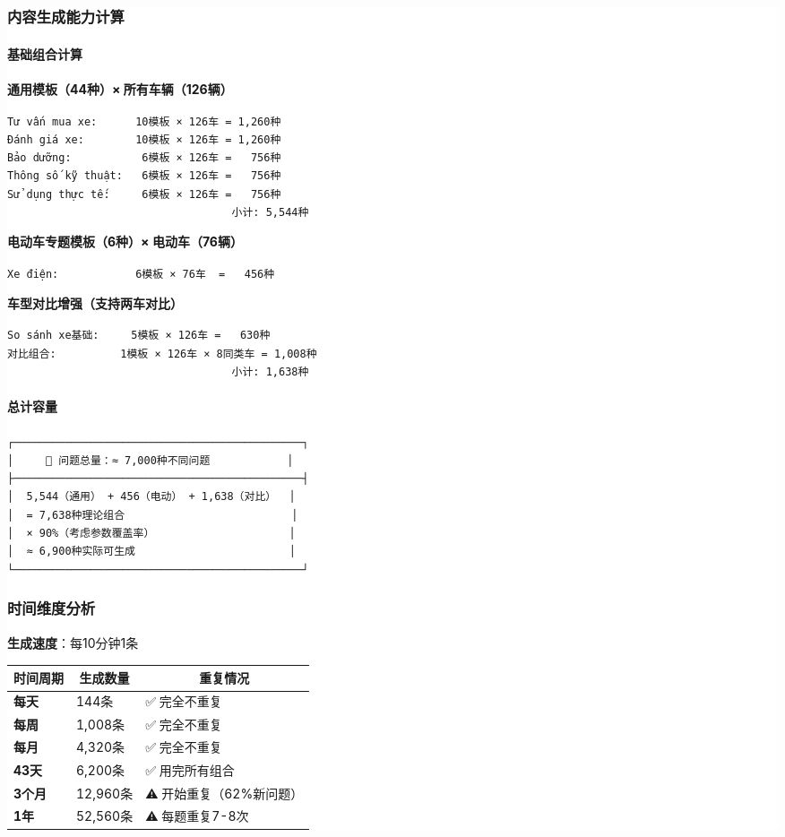 ### 内容生成能力计算

#### 基础组合计算

**通用模板（44种）× 所有车辆（126辆）**
```
Tư vấn mua xe:      10模板 × 126车 = 1,260种
Đánh giá xe:        10模板 × 126车 = 1,260种
Bảo dưỡng:           6模板 × 126车 =   756种
Thông số kỹ thuật:   6模板 × 126车 =   756种
Sử dụng thực tế:     6模板 × 126车 =   756种
                                   小计: 5,544种
```

**电动车专题模板（6种）× 电动车（76辆）**
```
Xe điện:            6模板 × 76车  =   456种
```

**车型对比增强（支持两车对比）**
```
So sánh xe基础:     5模板 × 126车 =   630种
对比组合:          1模板 × 126车 × 8同类车 = 1,008种
                                   小计: 1,638种
```

#### **总计容量**

```
┌─────────────────────────────────────────────┐
│     🎯 问题总量：≈ 7,000种不同问题            │
├─────────────────────────────────────────────┤
│  5,544（通用） + 456（电动） + 1,638（对比）  │
│  = 7,638种理论组合                          │
│  × 90%（考虑参数覆盖率）                     │
│  ≈ 6,900种实际可生成                        │
└─────────────────────────────────────────────┘
```

### 时间维度分析

**生成速度**：每10分钟1条

| 时间周期 | 生成数量 | 重复情况 |
|---------|---------|---------|
| **每天** | 144条 | ✅ 完全不重复 |
| **每周** | 1,008条 | ✅ 完全不重复 |
| **每月** | 4,320条 | ✅ 完全不重复 |
| **43天** | 6,200条 | ✅ 用完所有组合 |
| **3个月** | 12,960条 | ⚠️ 开始重复（62%新问题） |
| **1年** | 52,560条 | ⚠️ 每题重复7-8次 |
